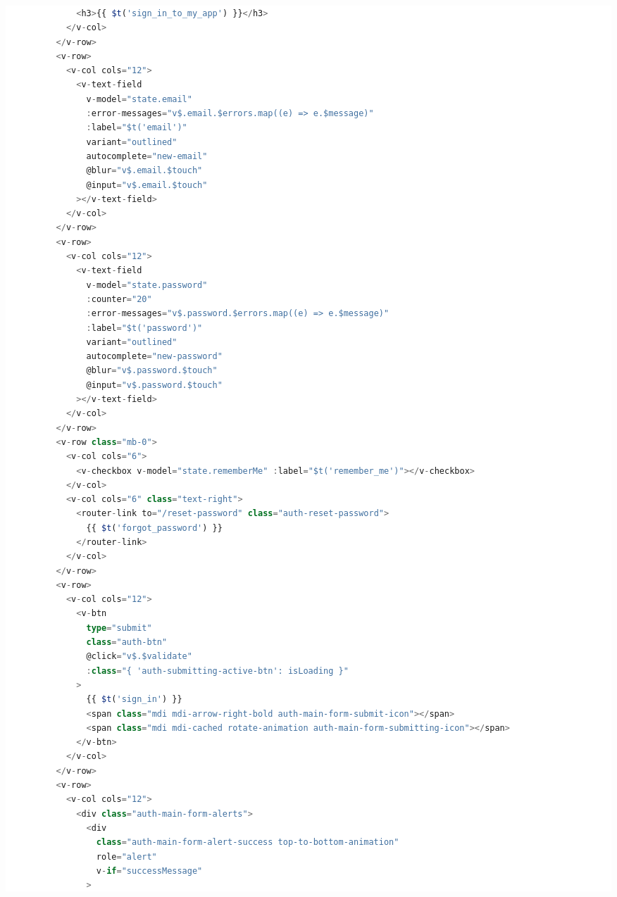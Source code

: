 ```typescript
              <h3>{{ $t('sign_in_to_my_app') }}</h3>
            </v-col>
          </v-row>
          <v-row>
            <v-col cols="12">
              <v-text-field
                v-model="state.email"
                :error-messages="v$.email.$errors.map((e) => e.$message)"
                :label="$t('email')"
                variant="outlined"
                autocomplete="new-email"
                @blur="v$.email.$touch"
                @input="v$.email.$touch"
              ></v-text-field>
            </v-col>
          </v-row>
          <v-row>
            <v-col cols="12">
              <v-text-field
                v-model="state.password"
                :counter="20"
                :error-messages="v$.password.$errors.map((e) => e.$message)"
                :label="$t('password')"
                variant="outlined"
                autocomplete="new-password"
                @blur="v$.password.$touch"
                @input="v$.password.$touch"
              ></v-text-field>
            </v-col>
          </v-row>
          <v-row class="mb-0">
            <v-col cols="6">
              <v-checkbox v-model="state.rememberMe" :label="$t('remember_me')"></v-checkbox>
            </v-col>
            <v-col cols="6" class="text-right">
              <router-link to="/reset-password" class="auth-reset-password">
                {{ $t('forgot_password') }}
              </router-link>
            </v-col>
          </v-row>
          <v-row>
            <v-col cols="12">
              <v-btn
                type="submit"
                class="auth-btn"
                @click="v$.$validate"
                :class="{ 'auth-submitting-active-btn': isLoading }"
              >
                {{ $t('sign_in') }}
                <span class="mdi mdi-arrow-right-bold auth-main-form-submit-icon"></span>
                <span class="mdi mdi-cached rotate-animation auth-main-form-submitting-icon"></span>
              </v-btn>
            </v-col>
          </v-row>
          <v-row>
            <v-col cols="12">
              <div class="auth-main-form-alerts">
                <div
                  class="auth-main-form-alert-success top-to-bottom-animation"
                  role="alert"
                  v-if="successMessage"
                >
```